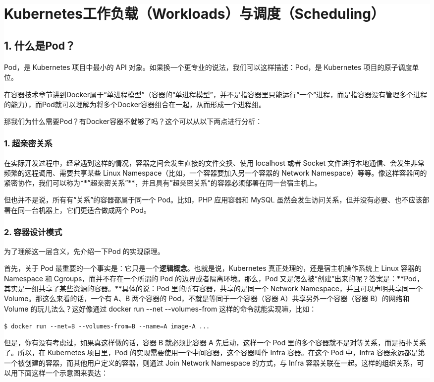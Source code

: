 # Kubernetes工作负载（Workloads）与调度（Scheduling）

## 1. 什么是Pod？

Pod，是 Kubernetes 项目中最小的 API 对象。如果换一个更专业的说法，我们可以这样描述：Pod，是 Kubernetes 项目的原子调度单位。

在容器技术章节讲到Docker属于“单进程模型”（容器的“单进程模型”，并不是指容器里只能运行“一个”进程，而是指容器没有管理多个进程的能力），而Pod就可以理解为将多个Docker容器组合在一起，从而形成一个进程组。

那我们为什么需要Pod？有Docker容器不就够了吗？这个可以从以下两点进行分析：

### 1. 超亲密关系

在实际开发过程中，经常遇到这样的情况，容器之间会发生直接的文件交换、使用 localhost 或者 Socket 文件进行本地通信、会发生非常频繁的远程调用、需要共享某些 Linux Namespace（比如，一个容器要加入另一个容器的 Network Namespace）等等。像这样容器间的紧密协作，我们可以称为**“超亲密关系”**，并且具有”超亲密关系“的容器必须部署在同一台宿主机上。

但也并不是说，所有有“关系”的容器都属于同一个 Pod。比如，PHP 应用容器和 MySQL 虽然会发生访问关系，但并没有必要、也不应该部署在同一台机器上，它们更适合做成两个 Pod。

### 2. 容器设计模式

为了理解这一层含义，先介绍一下Pod 的实现原理。

首先，关于 Pod 最重要的一个事实是：它只是一个**逻辑概念**。也就是说，Kubernetes 真正处理的，还是宿主机操作系统上 Linux 容器的 Namespace 和 Cgroups，而并不存在一个所谓的 Pod 的边界或者隔离环境。那么，Pod 又是怎么被“创建”出来的呢？答案是：**Pod，其实是一组共享了某些资源的容器。**具体的说：Pod 里的所有容器，共享的是同一个 Network Namespace，并且可以声明共享同一个 Volume。那这么来看的话，一个有 A、B 两个容器的 Pod，不就是等同于一个容器（容器 A）共享另外一个容器（容器 B）的网络和 Volume 的玩儿法么？这好像通过 docker run --net --volumes-from 这样的命令就能实现嘛，比如：

```
$ docker run --net=B --volumes-from=B --name=A image-A ...
```

但是，你有没有考虑过，如果真这样做的话，容器 B 就必须比容器 A 先启动，这样一个 Pod 里的多个容器就不是对等关系，而是拓扑关系了。所以，在 Kubernetes 项目里，Pod 的实现需要使用一个中间容器，这个容器叫作 Infra 容器。在这个 Pod 中，Infra 容器永远都是第一个被创建的容器，而其他用户定义的容器，则通过 Join Network Namespace 的方式，与 Infra 容器关联在一起。这样的组织关系，可以用下面这样一个示意图来表达：
